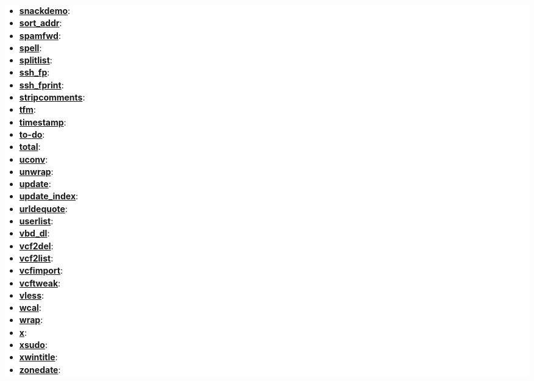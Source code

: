 * **[snackdemo](snackdemo)**: 
* **[sort_addr](sort_addr)**: 
* **[spamfwd](spamfwd)**: 
* **[spell](spell)**: 
* **[splitlist](splitlist)**: 
* **[ssh_fp](ssh_fp)**: 
* **[ssh_fprint](ssh_fprint)**: 
* **[stripcomments](stripcomments)**: 
* **[tfm](tfm)**: 
* **[timestamp](timestamp)**: 
* **[to-do](to-do)**: 
* **[total](total)**: 
* **[uconv](uconv)**: 
* **[unwrap](unwrap)**: 
* **[update](update)**: 
* **[update_index](update_index)**: 
* **[urldequote](urldequote)**: 
* **[userlist](userlist)**: 
* **[vbd_dl](vbd_dl)**: 
* **[vcf2del](vcf2del)**: 
* **[vcf2list](vcf2list)**: 
* **[vcfimport](vcfimport)**: 
* **[vcftweak](vcftweak)**: 
* **[vless](vless)**: 
* **[wcal](wcal)**: 
* **[wrap](wrap)**: 
* **[x](x)**: 
* **[xsudo](xsudo)**: 
* **[xwintitle](xwintitle)**: 
* **[zonedate](zonedate)**: 
